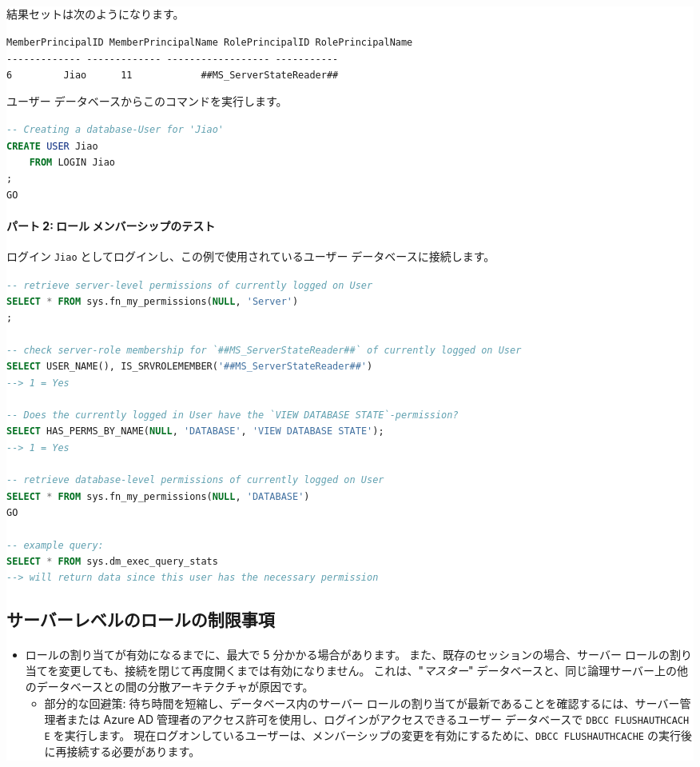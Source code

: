 結果セットは次のようになります。
  
```
MemberPrincipalID MemberPrincipalName RolePrincipalID RolePrincipalName        
------------- ------------- ------------------ -----------   
6         Jiao      11            ##MS_ServerStateReader##   
```  

ユーザー データベースからこのコマンドを実行します。

```sql  
-- Creating a database-User for 'Jiao'
CREATE USER Jiao
    FROM LOGIN Jiao
;   
GO  
``` 

#### <a name="part-2-testing-role-membership"></a>パート 2: ロール メンバーシップのテスト

ログイン `Jiao` としてログインし、この例で使用されているユーザー データベースに接続します。

```sql  
-- retrieve server-level permissions of currently logged on User
SELECT * FROM sys.fn_my_permissions(NULL, 'Server')
;  

-- check server-role membership for `##MS_ServerStateReader##` of currently logged on User
SELECT USER_NAME(), IS_SRVROLEMEMBER('##MS_ServerStateReader##')
--> 1 = Yes

-- Does the currently logged in User have the `VIEW DATABASE STATE`-permission?
SELECT HAS_PERMS_BY_NAME(NULL, 'DATABASE', 'VIEW DATABASE STATE'); 
--> 1 = Yes

-- retrieve database-level permissions of currently logged on User
SELECT * FROM sys.fn_my_permissions(NULL, 'DATABASE')
GO 

-- example query:
SELECT * FROM sys.dm_exec_query_stats
--> will return data since this user has the necessary permission

``` 

## <a name="limitations-of-server-level-roles"></a>サーバーレベルのロールの制限事項

- ロールの割り当てが有効になるまでに、最大で 5 分かかる場合があります。 また、既存のセッションの場合、サーバー ロールの割り当てを変更しても、接続を閉じて再度開くまでは有効になりません。 これは、"*マスター*" データベースと、同じ論理サーバー上の他のデータベースとの間の分散アーキテクチャが原因です。
  - 部分的な回避策: 待ち時間を短縮し、データベース内のサーバー ロールの割り当てが最新であることを確認するには、サーバー管理者または Azure AD 管理者のアクセス許可を使用し、ログインがアクセスできるユーザー データベースで `DBCC FLUSHAUTHCACHE` を実行します。 現在ログオンしているユーザーは、メンバーシップの変更を有効にするために、`DBCC FLUSHAUTHCACHE` の実行後に再接続する必要があります。
